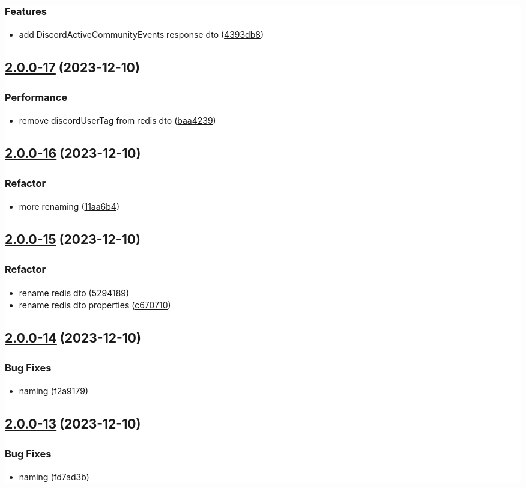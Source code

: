 
### Features

* add DiscordActiveCommunityEvents response dto ([4393db8](https://github.com/SlinkyPotato/badge-buddy-common/commit/4393db877b215f463997913b8f9bf5cc469c73e6))

## [2.0.0-17](https://github.com/SlinkyPotato/badge-buddy-common/compare/v2.0.0-16...v2.0.0-17) (2023-12-10)


### Performance

* remove discordUserTag from redis dto ([baa4239](https://github.com/SlinkyPotato/badge-buddy-common/commit/baa423992c26fed11ed083a346a13b78e57ef86a))

## [2.0.0-16](https://github.com/SlinkyPotato/badge-buddy-common/compare/v2.0.0-15...v2.0.0-16) (2023-12-10)


### Refactor

* more renaming ([11aa6b4](https://github.com/SlinkyPotato/badge-buddy-common/commit/11aa6b455273ed90f16a138de480b38e3eb18dd7))

## [2.0.0-15](https://github.com/SlinkyPotato/badge-buddy-common/compare/v2.0.0-14...v2.0.0-15) (2023-12-10)


### Refactor

* rename redis dto ([5294189](https://github.com/SlinkyPotato/badge-buddy-common/commit/5294189e46e74acf0592aaa5ce723ce850fb4359))
* rename redis dto properties ([c670710](https://github.com/SlinkyPotato/badge-buddy-common/commit/c67071071df02692dd63ad86f8451ad0ebf3088c))

## [2.0.0-14](https://github.com/SlinkyPotato/badge-buddy-common/compare/v2.0.0-13...v2.0.0-14) (2023-12-10)


### Bug Fixes

* naming ([f2a9179](https://github.com/SlinkyPotato/badge-buddy-common/commit/f2a917915dd541cd380149ac08574928cc73759b))

## [2.0.0-13](https://github.com/SlinkyPotato/badge-buddy-common/compare/v2.0.0-12...v2.0.0-13) (2023-12-10)


### Bug Fixes

* naming ([fd7ad3b](https://github.com/SlinkyPotato/badge-buddy-common/commit/fd7ad3baa7b8d9ec68e8dac101ea5fe793ff997e))
